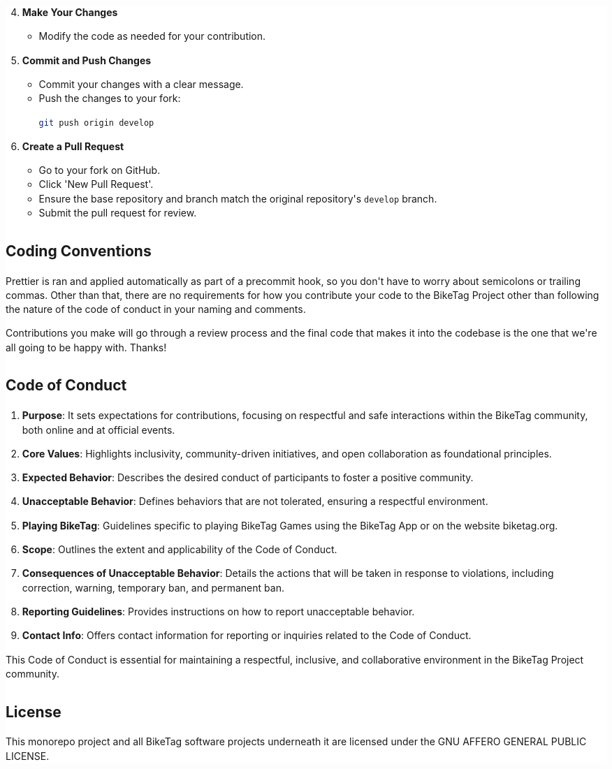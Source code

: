 4. **Make Your Changes**
   - Modify the code as needed for your contribution.

5. **Commit and Push Changes**
   - Commit your changes with a clear message.
   - Push the changes to your fork:
     ```bash
     git push origin develop
     ```

6. **Create a Pull Request**
   - Go to your fork on GitHub.
   - Click 'New Pull Request'.
   - Ensure the base repository and branch match the original repository's `develop` branch.
   - Submit the pull request for review.

  

## Coding Conventions

  Prettier is ran and applied automatically as part of a precommit hook, so you don't have to worry about semicolons or trailing commas. Other than that, there are no requirements for how you contribute your code to the BikeTag Project other than following the nature of the code of conduct in your naming and comments. 

  Contributions you make will go through a review process and the final code that makes it into the codebase is the one that we're all going to be happy with. Thanks!

## Code of Conduct

1.  **Purpose**: It sets expectations for contributions, focusing on respectful and safe interactions within the BikeTag community, both online and at official events.
    
2.  **Core Values**: Highlights inclusivity, community-driven initiatives, and open collaboration as foundational principles.
    
3.  **Expected Behavior**: Describes the desired conduct of participants to foster a positive community.
    
4.  **Unacceptable Behavior**: Defines behaviors that are not tolerated, ensuring a respectful environment.
    
5.  **Playing BikeTag**: Guidelines specific to playing BikeTag Games using the BikeTag App or on the website biketag.org.
    
6.  **Scope**: Outlines the extent and applicability of the Code of Conduct.
    
7.  **Consequences of Unacceptable Behavior**: Details the actions that will be taken in response to violations, including correction, warning, temporary ban, and permanent ban.
    
8.  **Reporting Guidelines**: Provides instructions on how to report unacceptable behavior.
    
9.  **Contact Info**: Offers contact information for reporting or inquiries related to the Code of Conduct.
    

This Code of Conduct is essential for maintaining a respectful, inclusive, and collaborative environment in the BikeTag Project community.

## License

This monorepo project and all BikeTag software projects underneath it are licensed under the GNU AFFERO GENERAL PUBLIC LICENSE.
